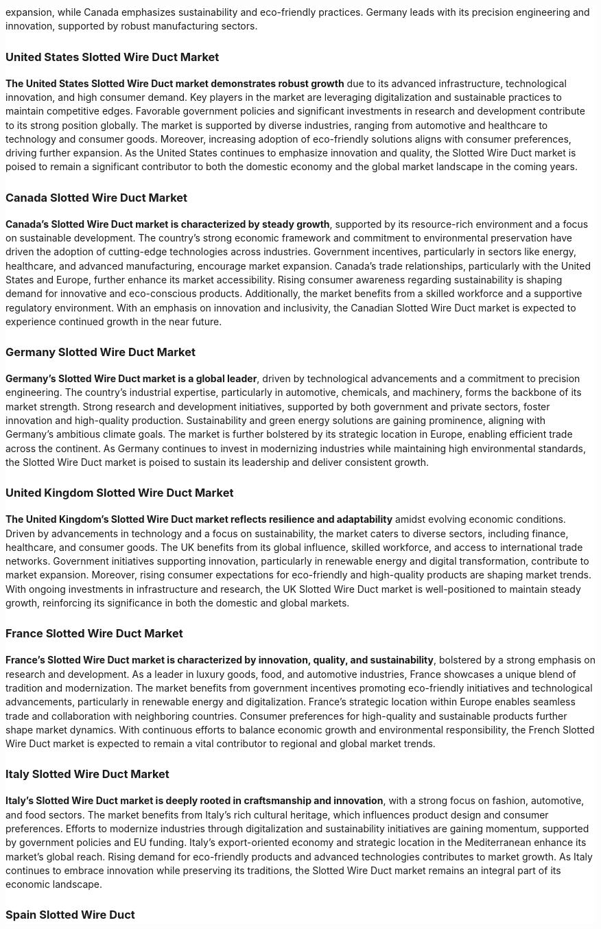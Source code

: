 expansion, while Canada emphasizes sustainability and eco-friendly practices. Germany leads with its precision engineering and innovation, supported by robust manufacturing sectors.</span></em></p></blockquote><h3><strong>United States Slotted Wire Duct Market</strong></h3><p><strong>The United States Slotted Wire Duct market demonstrates robust growth</strong> due to its advanced infrastructure, technological innovation, and high consumer demand. Key players in the market are leveraging digitalization and sustainable practices to maintain competitive edges. Favorable government policies and significant investments in research and development contribute to its strong position globally. The market is supported by diverse industries, ranging from automotive and healthcare to technology and consumer goods. Moreover, increasing adoption of eco-friendly solutions aligns with consumer preferences, driving further expansion. As the United States continues to emphasize innovation and quality, the Slotted Wire Duct market is poised to remain a significant contributor to both the domestic economy and the global market landscape in the coming years.</p><h3><strong>Canada Slotted Wire Duct Market</strong></h3><p><strong>Canada&rsquo;s Slotted Wire Duct market is characterized by steady growth</strong>, supported by its resource-rich environment and a focus on sustainable development. The country&rsquo;s strong economic framework and commitment to environmental preservation have driven the adoption of cutting-edge technologies across industries. Government incentives, particularly in sectors like energy, healthcare, and advanced manufacturing, encourage market expansion. Canada&rsquo;s trade relationships, particularly with the United States and Europe, further enhance its market accessibility. Rising consumer awareness regarding sustainability is shaping demand for innovative and eco-conscious products. Additionally, the market benefits from a skilled workforce and a supportive regulatory environment. With an emphasis on innovation and inclusivity, the Canadian Slotted Wire Duct market is expected to experience continued growth in the near future.</p><h3><strong>Germany Slotted Wire Duct Market</strong></h3><p><strong>Germany&rsquo;s Slotted Wire Duct market is a global leader</strong>, driven by technological advancements and a commitment to precision engineering. The country&rsquo;s industrial expertise, particularly in automotive, chemicals, and machinery, forms the backbone of its market strength. Strong research and development initiatives, supported by both government and private sectors, foster innovation and high-quality production. Sustainability and green energy solutions are gaining prominence, aligning with Germany&rsquo;s ambitious climate goals. The market is further bolstered by its strategic location in Europe, enabling efficient trade across the continent. As Germany continues to invest in modernizing industries while maintaining high environmental standards, the Slotted Wire Duct market is poised to sustain its leadership and deliver consistent growth.</p><h3><strong>United Kingdom Slotted Wire Duct Market</strong></h3><p><strong>The United Kingdom&rsquo;s Slotted Wire Duct market reflects resilience and adaptability</strong> amidst evolving economic conditions. Driven by advancements in technology and a focus on sustainability, the market caters to diverse sectors, including finance, healthcare, and consumer goods. The UK benefits from its global influence, skilled workforce, and access to international trade networks. Government initiatives supporting innovation, particularly in renewable energy and digital transformation, contribute to market expansion. Moreover, rising consumer expectations for eco-friendly and high-quality products are shaping market trends. With ongoing investments in infrastructure and research, the UK Slotted Wire Duct market is well-positioned to maintain steady growth, reinforcing its significance in both the domestic and global markets.</p><h3><strong>France Slotted Wire Duct Market</strong></h3><p><strong>France&rsquo;s Slotted Wire Duct market is characterized by innovation, quality, and sustainability</strong>, bolstered by a strong emphasis on research and development. As a leader in luxury goods, food, and automotive industries, France showcases a unique blend of tradition and modernization. The market benefits from government incentives promoting eco-friendly initiatives and technological advancements, particularly in renewable energy and digitalization. France&rsquo;s strategic location within Europe enables seamless trade and collaboration with neighboring countries. Consumer preferences for high-quality and sustainable products further shape market dynamics. With continuous efforts to balance economic growth and environmental responsibility, the French Slotted Wire Duct market is expected to remain a vital contributor to regional and global market trends.</p><h3><strong>Italy Slotted Wire Duct Market</strong></h3><p><strong>Italy&rsquo;s Slotted Wire Duct market is deeply rooted in craftsmanship and innovation</strong>, with a strong focus on fashion, automotive, and food sectors. The market benefits from Italy&rsquo;s rich cultural heritage, which influences product design and consumer preferences. Efforts to modernize industries through digitalization and sustainability initiatives are gaining momentum, supported by government policies and EU funding. Italy&rsquo;s export-oriented economy and strategic location in the Mediterranean enhance its market&rsquo;s global reach. Rising demand for eco-friendly products and advanced technologies contributes to market growth. As Italy continues to embrace innovation while preserving its traditions, the Slotted Wire Duct market remains an integral part of its economic landscape.</p><h3><strong>Spain Slotted Wire Duct
